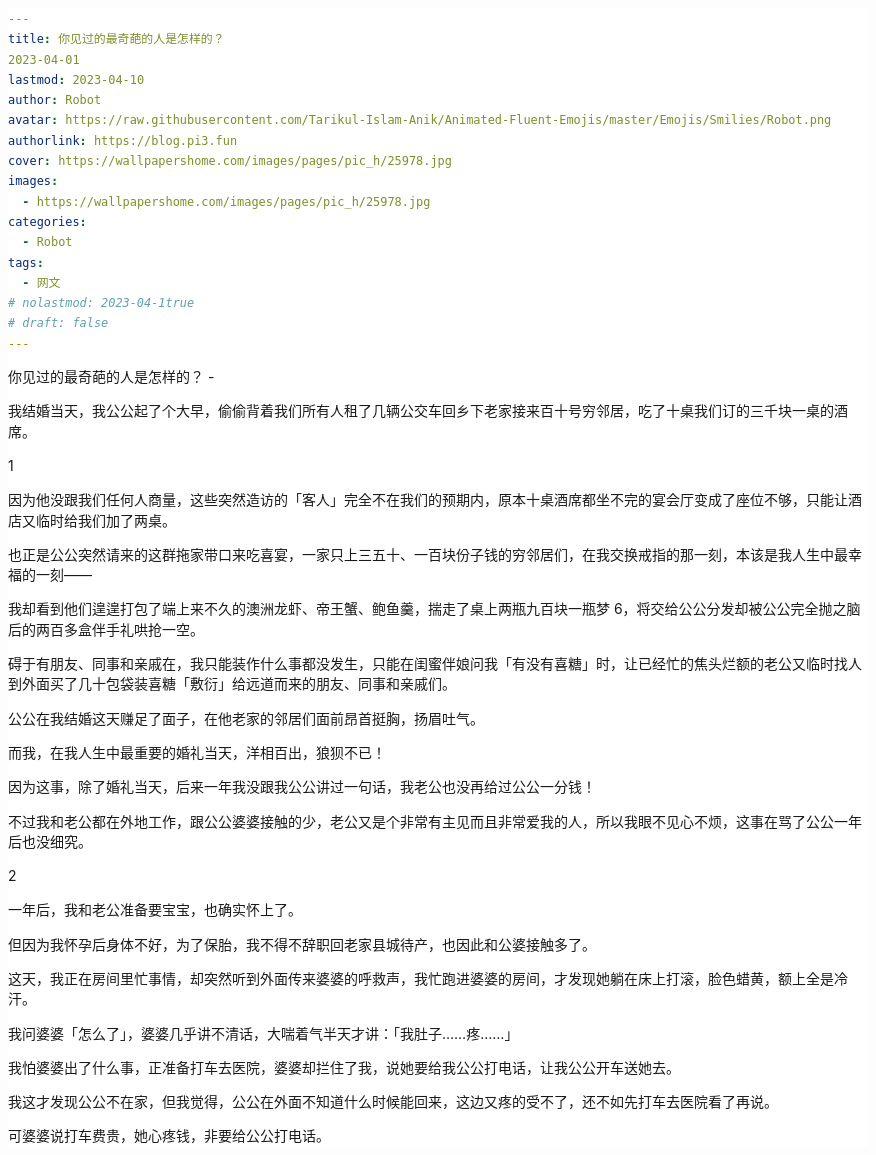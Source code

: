 ```yaml
---
title: 你见过的最奇葩的人是怎样的？
2023-04-01
lastmod: 2023-04-10
author: Robot
avatar: https://raw.githubusercontent.com/Tarikul-Islam-Anik/Animated-Fluent-Emojis/master/Emojis/Smilies/Robot.png
authorlink: https://blog.pi3.fun
cover: https://wallpapershome.com/images/pages/pic_h/25978.jpg
images:
  - https://wallpapershome.com/images/pages/pic_h/25978.jpg
categories:
  - Robot
tags:
  - 网文
# nolastmod: 2023-04-1true
# draft: false
---
```




你见过的最奇葩的人是怎样的？ -

我结婚当天，我公公起了个大早，偷偷背着我们所有人租了几辆公交车回乡下老家接来百十号穷邻居，吃了十桌我们订的三千块一桌的酒席。

1

因为他没跟我们任何人商量，这些突然造访的「客人」完全不在我们的预期内，原本十桌酒席都坐不完的宴会厅变成了座位不够，只能让酒店又临时给我们加了两桌。

也正是公公突然请来的这群拖家带口来吃喜宴，一家只上三五十、一百块份子钱的穷邻居们，在我交换戒指的那一刻，本该是我人生中最幸福的一刻——

我却看到他们遑遑打包了端上来不久的澳洲龙虾、帝王蟹、鲍鱼羹，揣走了桌上两瓶九百块一瓶梦 6，将交给公公分发却被公公完全抛之脑后的两百多盒伴手礼哄抢一空。

碍于有朋友、同事和亲戚在，我只能装作什么事都没发生，只能在闺蜜伴娘问我「有没有喜糖」时，让已经忙的焦头烂额的老公又临时找人到外面买了几十包袋装喜糖「敷衍」给远道而来的朋友、同事和亲戚们。

公公在我结婚这天赚足了面子，在他老家的邻居们面前昂首挺胸，扬眉吐气。

而我，在我人生中最重要的婚礼当天，洋相百出，狼狈不已！

因为这事，除了婚礼当天，后来一年我没跟我公公讲过一句话，我老公也没再给过公公一分钱！

不过我和老公都在外地工作，跟公公婆婆接触的少，老公又是个非常有主见而且非常爱我的人，所以我眼不见心不烦，这事在骂了公公一年后也没细究。

2

一年后，我和老公准备要宝宝，也确实怀上了。

但因为我怀孕后身体不好，为了保胎，我不得不辞职回老家县城待产，也因此和公婆接触多了。

这天，我正在房间里忙事情，却突然听到外面传来婆婆的呼救声，我忙跑进婆婆的房间，才发现她躺在床上打滚，脸色蜡黄，额上全是冷汗。

我问婆婆「怎么了」，婆婆几乎讲不清话，大喘着气半天才讲：「我肚子……疼……」

我怕婆婆出了什么事，正准备打车去医院，婆婆却拦住了我，说她要给我公公打电话，让我公公开车送她去。

我这才发现公公不在家，但我觉得，公公在外面不知道什么时候能回来，这边又疼的受不了，还不如先打车去医院看了再说。

可婆婆说打车费贵，她心疼钱，非要给公公打电话。

